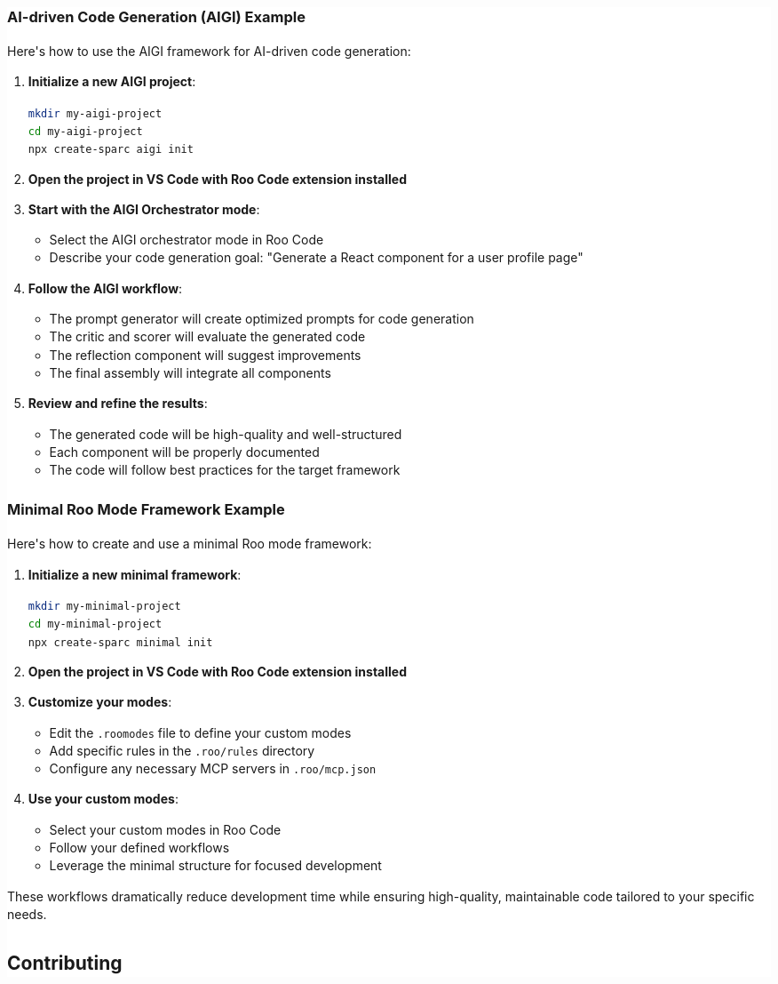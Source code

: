 ### AI-driven Code Generation (AIGI) Example

Here's how to use the AIGI framework for AI-driven code generation:

1. **Initialize a new AIGI project**:
   ```bash
   mkdir my-aigi-project
   cd my-aigi-project
   npx create-sparc aigi init
   ```

2. **Open the project in VS Code with Roo Code extension installed**

3. **Start with the AIGI Orchestrator mode**:
   - Select the AIGI orchestrator mode in Roo Code
   - Describe your code generation goal: "Generate a React component for a user profile page"

4. **Follow the AIGI workflow**:
   - The prompt generator will create optimized prompts for code generation
   - The critic and scorer will evaluate the generated code
   - The reflection component will suggest improvements
   - The final assembly will integrate all components

5. **Review and refine the results**:
   - The generated code will be high-quality and well-structured
   - Each component will be properly documented
   - The code will follow best practices for the target framework

### Minimal Roo Mode Framework Example

Here's how to create and use a minimal Roo mode framework:

1. **Initialize a new minimal framework**:
   ```bash
   mkdir my-minimal-project
   cd my-minimal-project
   npx create-sparc minimal init
   ```

2. **Open the project in VS Code with Roo Code extension installed**

3. **Customize your modes**:
   - Edit the `.roomodes` file to define your custom modes
   - Add specific rules in the `.roo/rules` directory
   - Configure any necessary MCP servers in `.roo/mcp.json`

4. **Use your custom modes**:
   - Select your custom modes in Roo Code
   - Follow your defined workflows
   - Leverage the minimal structure for focused development

These workflows dramatically reduce development time while ensuring high-quality, maintainable code tailored to your specific needs.

## Contributing
